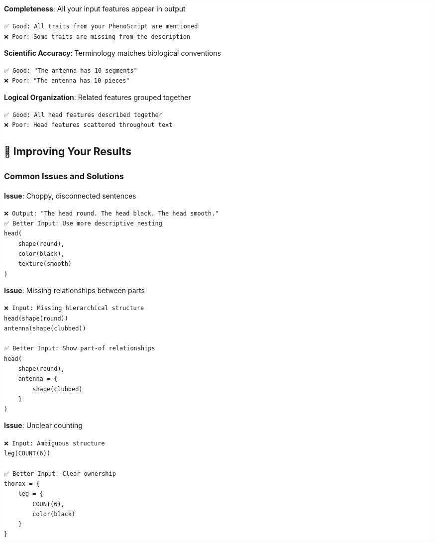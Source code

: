 **Completeness**: All your input features appear in output
```
✅ Good: All traits from your PhenoScript are mentioned
❌ Poor: Some traits are missing from the description
```

**Scientific Accuracy**: Terminology matches biological conventions
```
✅ Good: "The antenna has 10 segments"
❌ Poor: "The antenna has 10 pieces"
```

**Logical Organization**: Related features grouped together
```
✅ Good: All head features described together
❌ Poor: Head features scattered throughout text
```

## 🔧 Improving Your Results

### Common Issues and Solutions

**Issue**: Choppy, disconnected sentences
```
❌ Output: "The head round. The head black. The head smooth."
✅ Better Input: Use more descriptive nesting
head(
    shape(round),
    color(black),
    texture(smooth)
)
```

**Issue**: Missing relationships between parts
```
❌ Input: Missing hierarchical structure
head(shape(round))
antenna(shape(clubbed))

✅ Better Input: Show part-of relationships
head(
    shape(round),
    antenna = {
        shape(clubbed)
    }
)
```

**Issue**: Unclear counting
```
❌ Input: Ambiguous structure
leg(COUNT(6))

✅ Better Input: Clear ownership
thorax = {
    leg = {
        COUNT(6),
        color(black)
    }
}
```
